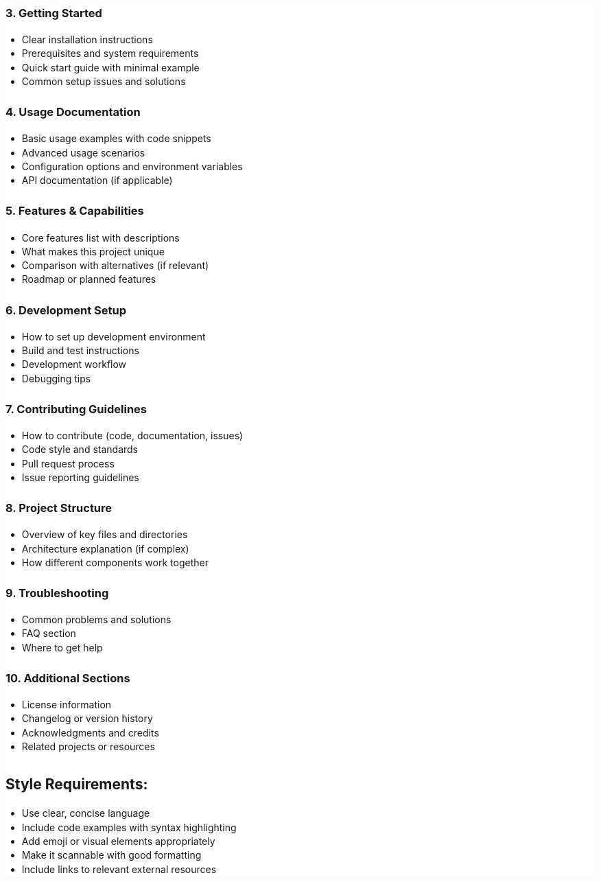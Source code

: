 ### 3. Getting Started
- Clear installation instructions
- Prerequisites and system requirements
- Quick start guide with minimal example
- Common setup issues and solutions

### 4. Usage Documentation
- Basic usage examples with code snippets
- Advanced usage scenarios
- Configuration options and environment variables
- API documentation (if applicable)

### 5. Features & Capabilities
- Core features list with descriptions
- What makes this project unique
- Comparison with alternatives (if relevant)
- Roadmap or planned features

### 6. Development Setup
- How to set up development environment
- Build and test instructions
- Development workflow
- Debugging tips

### 7. Contributing Guidelines
- How to contribute (code, documentation, issues)
- Code style and standards
- Pull request process
- Issue reporting guidelines

### 8. Project Structure
- Overview of key files and directories
- Architecture explanation (if complex)
- How different components work together

### 9. Troubleshooting
- Common problems and solutions
- FAQ section
- Where to get help

### 10. Additional Sections
- License information
- Changelog or version history
- Acknowledgments and credits
- Related projects or resources

## Style Requirements:
- Use clear, concise language
- Include code examples with syntax highlighting
- Add emoji or visual elements appropriately
- Make it scannable with good formatting
- Include links to relevant external resources
